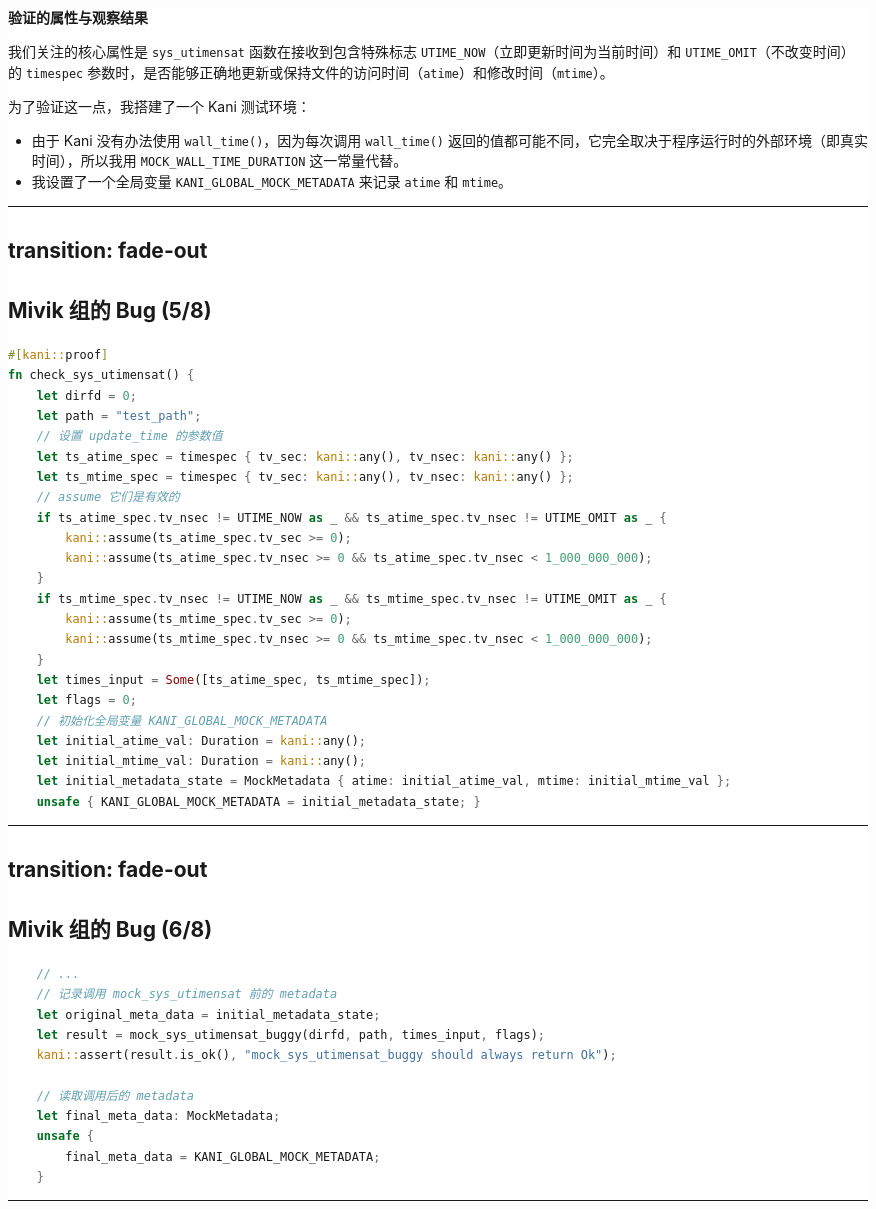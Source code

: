**验证的属性与观察结果**

我们关注的核心属性是 `sys_utimensat` 函数在接收到包含特殊标志 `UTIME_NOW`（立即更新时间为当前时间）和 `UTIME_OMIT`（不改变时间）的 `timespec` 参数时，是否能够正确地更新或保持文件的访问时间（`atime`）和修改时间（`mtime`）。

为了验证这一点，我搭建了一个 Kani 测试环境：

- 由于 Kani 没有办法使用 `wall_time()`，因为每次调用 `wall_time()` 返回的值都可能不同，它完全取决于程序运行时的外部环境（即真实时间），所以我用 `MOCK_WALL_TIME_DURATION` 这一常量代替。
- 我设置了一个全局变量 `KANI_GLOBAL_MOCK_METADATA` 来记录 `atime` 和 `mtime`。

---
transition: fade-out
---

## Mivik 组的 Bug (5/8)

```rust
#[kani::proof]
fn check_sys_utimensat() {
    let dirfd = 0;
    let path = "test_path";
    // 设置 update_time 的参数值
    let ts_atime_spec = timespec { tv_sec: kani::any(), tv_nsec: kani::any() };
    let ts_mtime_spec = timespec { tv_sec: kani::any(), tv_nsec: kani::any() };
    // assume 它们是有效的
    if ts_atime_spec.tv_nsec != UTIME_NOW as _ && ts_atime_spec.tv_nsec != UTIME_OMIT as _ {
        kani::assume(ts_atime_spec.tv_sec >= 0);
        kani::assume(ts_atime_spec.tv_nsec >= 0 && ts_atime_spec.tv_nsec < 1_000_000_000);
    }
    if ts_mtime_spec.tv_nsec != UTIME_NOW as _ && ts_mtime_spec.tv_nsec != UTIME_OMIT as _ {
        kani::assume(ts_mtime_spec.tv_sec >= 0);
        kani::assume(ts_mtime_spec.tv_nsec >= 0 && ts_mtime_spec.tv_nsec < 1_000_000_000);
    }
    let times_input = Some([ts_atime_spec, ts_mtime_spec]);
    let flags = 0;
    // 初始化全局变量 KANI_GLOBAL_MOCK_METADATA
    let initial_atime_val: Duration = kani::any();
    let initial_mtime_val: Duration = kani::any();
    let initial_metadata_state = MockMetadata { atime: initial_atime_val, mtime: initial_mtime_val };
    unsafe { KANI_GLOBAL_MOCK_METADATA = initial_metadata_state; }
```

---
transition: fade-out
---

## Mivik 组的 Bug (6/8)

```rust
    // ...
    // 记录调用 mock_sys_utimensat 前的 metadata
    let original_meta_data = initial_metadata_state;
    let result = mock_sys_utimensat_buggy(dirfd, path, times_input, flags);
    kani::assert(result.is_ok(), "mock_sys_utimensat_buggy should always return Ok");

    // 读取调用后的 metadata
    let final_meta_data: MockMetadata;
    unsafe {
        final_meta_data = KANI_GLOBAL_MOCK_METADATA;
    }
```

---